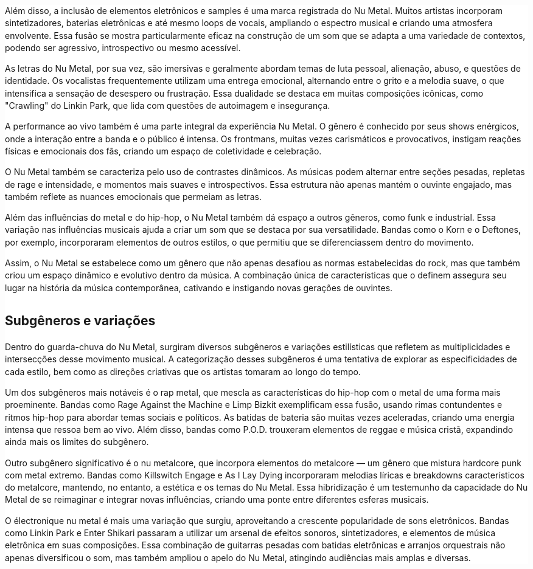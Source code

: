 Além disso, a inclusão de elementos eletrônicos e samples é uma marca registrada do Nu Metal. Muitos artistas incorporam sintetizadores, baterias eletrônicas e até mesmo loops de vocais, ampliando o espectro musical e criando uma atmosfera envolvente. Essa fusão se mostra particularmente eficaz na construção de um som que se adapta a uma variedade de contextos, podendo ser agressivo, introspectivo ou mesmo acessível.

As letras do Nu Metal, por sua vez, são imersivas e geralmente abordam temas de luta pessoal, alienação, abuso, e questões de identidade. Os vocalistas frequentemente utilizam uma entrega emocional, alternando entre o grito e a melodia suave, o que intensifica a sensação de desespero ou frustração. Essa dualidade se destaca em muitas composições icônicas, como "Crawling" do Linkin Park, que lida com questões de autoimagem e insegurança.

A performance ao vivo também é uma parte integral da experiência Nu Metal. O gênero é conhecido por seus shows enérgicos, onde a interação entre a banda e o público é intensa. Os frontmans, muitas vezes carismáticos e provocativos, instigam reações físicas e emocionais dos fãs, criando um espaço de coletividade e celebração.

O Nu Metal também se caracteriza pelo uso de contrastes dinâmicos. As músicas podem alternar entre seções pesadas, repletas de rage e intensidade, e momentos mais suaves e introspectivos. Essa estrutura não apenas mantém o ouvinte engajado, mas também reflete as nuances emocionais que permeiam as letras.

Além das influências do metal e do hip-hop, o Nu Metal também dá espaço a outros gêneros, como funk e industrial. Essa variação nas influências musicais ajuda a criar um som que se destaca por sua versatilidade. Bandas como o Korn e o Deftones, por exemplo, incorporaram elementos de outros estilos, o que permitiu que se diferenciassem dentro do movimento.

Assim, o Nu Metal se estabelece como um gênero que não apenas desafiou as normas estabelecidas do rock, mas que também criou um espaço dinâmico e evolutivo dentro da música. A combinação única de características que o definem assegura seu lugar na história da música contemporânea, cativando e instigando novas gerações de ouvintes.


## Subgêneros e variações


Dentro do guarda-chuva do Nu Metal, surgiram diversos subgêneros e variações estilísticas que refletem as multiplicidades e intersecções desse movimento musical. A categorização desses subgêneros é uma tentativa de explorar as especificidades de cada estilo, bem como as direções criativas que os artistas tomaram ao longo do tempo.

Um dos subgêneros mais notáveis é o rap metal, que mescla as características do hip-hop com o metal de uma forma mais proeminente. Bandas como Rage Against the Machine e Limp Bizkit exemplificam essa fusão, usando rimas contundentes e ritmos hip-hop para abordar temas sociais e políticos. As batidas de bateria são muitas vezes aceleradas, criando uma energia intensa que ressoa bem ao vivo. Além disso, bandas como P.O.D. trouxeram elementos de reggae e música cristã, expandindo ainda mais os limites do subgênero.

Outro subgênero significativo é o nu metalcore, que incorpora elementos do metalcore — um gênero que mistura hardcore punk com metal extremo. Bandas como Killswitch Engage e As I Lay Dying incorporaram melodias líricas e breakdowns característicos do metalcore, mantendo, no entanto, a estética e os temas do Nu Metal. Essa hibridização é um testemunho da capacidade do Nu Metal de se reimaginar e integrar novas influências, criando uma ponte entre diferentes esferas musicais.

O électronique nu metal é mais uma variação que surgiu, aproveitando a crescente popularidade de sons eletrônicos. Bandas como Linkin Park e Enter Shikari passaram a utilizar um arsenal de efeitos sonoros, sintetizadores, e elementos de música eletrônica em suas composições. Essa combinação de guitarras pesadas com batidas eletrônicas e arranjos orquestrais não apenas diversificou o som, mas também ampliou o apelo do Nu Metal, atingindo audiências mais amplas e diversas.
